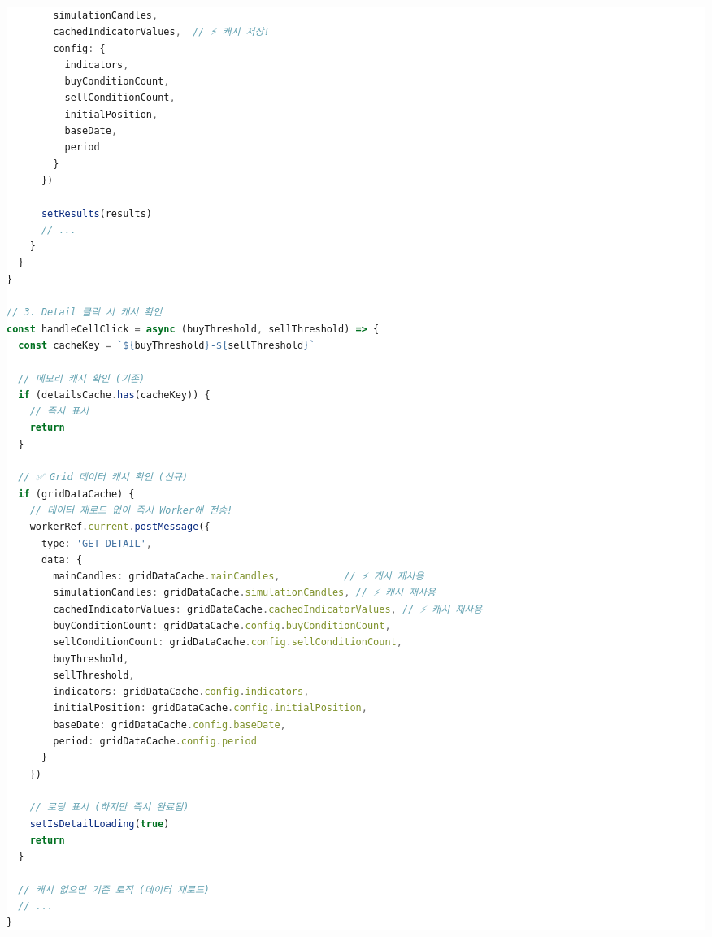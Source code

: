 ```typescript
        simulationCandles,
        cachedIndicatorValues,  // ⚡ 캐시 저장!
        config: {
          indicators,
          buyConditionCount,
          sellConditionCount,
          initialPosition,
          baseDate,
          period
        }
      })
      
      setResults(results)
      // ...
    }
  }
}

// 3. Detail 클릭 시 캐시 확인
const handleCellClick = async (buyThreshold, sellThreshold) => {
  const cacheKey = `${buyThreshold}-${sellThreshold}`
  
  // 메모리 캐시 확인 (기존)
  if (detailsCache.has(cacheKey)) {
    // 즉시 표시
    return
  }
  
  // ✅ Grid 데이터 캐시 확인 (신규)
  if (gridDataCache) {
    // 데이터 재로드 없이 즉시 Worker에 전송!
    workerRef.current.postMessage({
      type: 'GET_DETAIL',
      data: {
        mainCandles: gridDataCache.mainCandles,           // ⚡ 캐시 재사용
        simulationCandles: gridDataCache.simulationCandles, // ⚡ 캐시 재사용
        cachedIndicatorValues: gridDataCache.cachedIndicatorValues, // ⚡ 캐시 재사용
        buyConditionCount: gridDataCache.config.buyConditionCount,
        sellConditionCount: gridDataCache.config.sellConditionCount,
        buyThreshold,
        sellThreshold,
        indicators: gridDataCache.config.indicators,
        initialPosition: gridDataCache.config.initialPosition,
        baseDate: gridDataCache.config.baseDate,
        period: gridDataCache.config.period
      }
    })
    
    // 로딩 표시 (하지만 즉시 완료됨)
    setIsDetailLoading(true)
    return
  }
  
  // 캐시 없으면 기존 로직 (데이터 재로드)
  // ...
}
```
